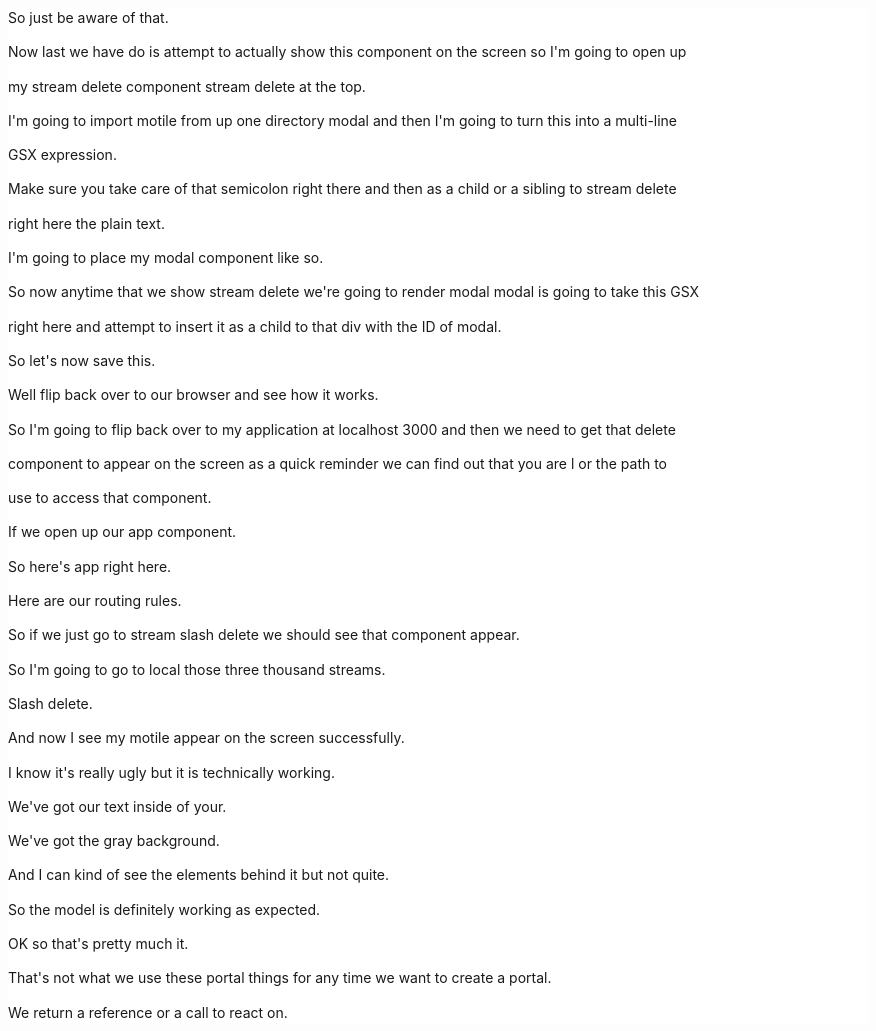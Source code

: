 So just be aware of that.

Now last we have do is attempt to actually show this component on the screen so I'm going to open up

my stream delete component stream delete at the top.

I'm going to import motile from up one directory modal and then I'm going to turn this into a multi-line

GSX expression.

Make sure you take care of that semicolon right there and then as a child or a sibling to stream delete

right here the plain text.

I'm going to place my modal component like so.

So now anytime that we show stream delete we're going to render modal modal is going to take this GSX

right here and attempt to insert it as a child to that div with the ID of modal.

So let's now save this.

Well flip back over to our browser and see how it works.

So I'm going to flip back over to my application at localhost 3000 and then we need to get that delete

component to appear on the screen as a quick reminder we can find out that you are l or the path to

use to access that component.

If we open up our app component.

So here's app right here.

Here are our routing rules.

So if we just go to stream slash delete we should see that component appear.

So I'm going to go to local those three thousand streams.

Slash delete.

And now I see my motile appear on the screen successfully.

I know it's really ugly but it is technically working.

We've got our text inside of your.

We've got the gray background.

And I can kind of see the elements behind it but not quite.

So the model is definitely working as expected.

OK so that's pretty much it.

That's not what we use these portal things for any time we want to create a portal.

We return a reference or a call to react on.
